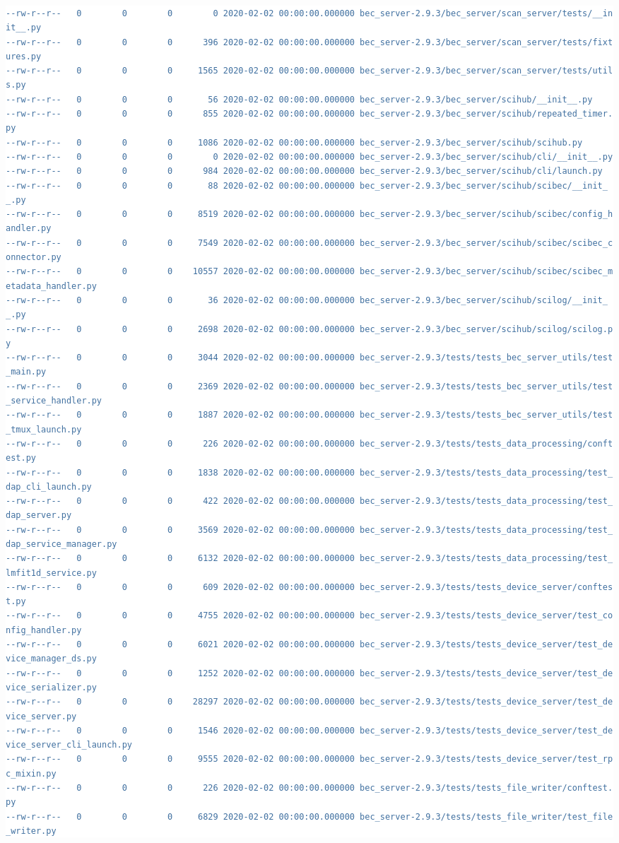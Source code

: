 ```diff
--rw-r--r--   0        0        0        0 2020-02-02 00:00:00.000000 bec_server-2.9.3/bec_server/scan_server/tests/__init__.py
--rw-r--r--   0        0        0      396 2020-02-02 00:00:00.000000 bec_server-2.9.3/bec_server/scan_server/tests/fixtures.py
--rw-r--r--   0        0        0     1565 2020-02-02 00:00:00.000000 bec_server-2.9.3/bec_server/scan_server/tests/utils.py
--rw-r--r--   0        0        0       56 2020-02-02 00:00:00.000000 bec_server-2.9.3/bec_server/scihub/__init__.py
--rw-r--r--   0        0        0      855 2020-02-02 00:00:00.000000 bec_server-2.9.3/bec_server/scihub/repeated_timer.py
--rw-r--r--   0        0        0     1086 2020-02-02 00:00:00.000000 bec_server-2.9.3/bec_server/scihub/scihub.py
--rw-r--r--   0        0        0        0 2020-02-02 00:00:00.000000 bec_server-2.9.3/bec_server/scihub/cli/__init__.py
--rw-r--r--   0        0        0      984 2020-02-02 00:00:00.000000 bec_server-2.9.3/bec_server/scihub/cli/launch.py
--rw-r--r--   0        0        0       88 2020-02-02 00:00:00.000000 bec_server-2.9.3/bec_server/scihub/scibec/__init__.py
--rw-r--r--   0        0        0     8519 2020-02-02 00:00:00.000000 bec_server-2.9.3/bec_server/scihub/scibec/config_handler.py
--rw-r--r--   0        0        0     7549 2020-02-02 00:00:00.000000 bec_server-2.9.3/bec_server/scihub/scibec/scibec_connector.py
--rw-r--r--   0        0        0    10557 2020-02-02 00:00:00.000000 bec_server-2.9.3/bec_server/scihub/scibec/scibec_metadata_handler.py
--rw-r--r--   0        0        0       36 2020-02-02 00:00:00.000000 bec_server-2.9.3/bec_server/scihub/scilog/__init__.py
--rw-r--r--   0        0        0     2698 2020-02-02 00:00:00.000000 bec_server-2.9.3/bec_server/scihub/scilog/scilog.py
--rw-r--r--   0        0        0     3044 2020-02-02 00:00:00.000000 bec_server-2.9.3/tests/tests_bec_server_utils/test_main.py
--rw-r--r--   0        0        0     2369 2020-02-02 00:00:00.000000 bec_server-2.9.3/tests/tests_bec_server_utils/test_service_handler.py
--rw-r--r--   0        0        0     1887 2020-02-02 00:00:00.000000 bec_server-2.9.3/tests/tests_bec_server_utils/test_tmux_launch.py
--rw-r--r--   0        0        0      226 2020-02-02 00:00:00.000000 bec_server-2.9.3/tests/tests_data_processing/conftest.py
--rw-r--r--   0        0        0     1838 2020-02-02 00:00:00.000000 bec_server-2.9.3/tests/tests_data_processing/test_dap_cli_launch.py
--rw-r--r--   0        0        0      422 2020-02-02 00:00:00.000000 bec_server-2.9.3/tests/tests_data_processing/test_dap_server.py
--rw-r--r--   0        0        0     3569 2020-02-02 00:00:00.000000 bec_server-2.9.3/tests/tests_data_processing/test_dap_service_manager.py
--rw-r--r--   0        0        0     6132 2020-02-02 00:00:00.000000 bec_server-2.9.3/tests/tests_data_processing/test_lmfit1d_service.py
--rw-r--r--   0        0        0      609 2020-02-02 00:00:00.000000 bec_server-2.9.3/tests/tests_device_server/conftest.py
--rw-r--r--   0        0        0     4755 2020-02-02 00:00:00.000000 bec_server-2.9.3/tests/tests_device_server/test_config_handler.py
--rw-r--r--   0        0        0     6021 2020-02-02 00:00:00.000000 bec_server-2.9.3/tests/tests_device_server/test_device_manager_ds.py
--rw-r--r--   0        0        0     1252 2020-02-02 00:00:00.000000 bec_server-2.9.3/tests/tests_device_server/test_device_serializer.py
--rw-r--r--   0        0        0    28297 2020-02-02 00:00:00.000000 bec_server-2.9.3/tests/tests_device_server/test_device_server.py
--rw-r--r--   0        0        0     1546 2020-02-02 00:00:00.000000 bec_server-2.9.3/tests/tests_device_server/test_device_server_cli_launch.py
--rw-r--r--   0        0        0     9555 2020-02-02 00:00:00.000000 bec_server-2.9.3/tests/tests_device_server/test_rpc_mixin.py
--rw-r--r--   0        0        0      226 2020-02-02 00:00:00.000000 bec_server-2.9.3/tests/tests_file_writer/conftest.py
--rw-r--r--   0        0        0     6829 2020-02-02 00:00:00.000000 bec_server-2.9.3/tests/tests_file_writer/test_file_writer.py
```